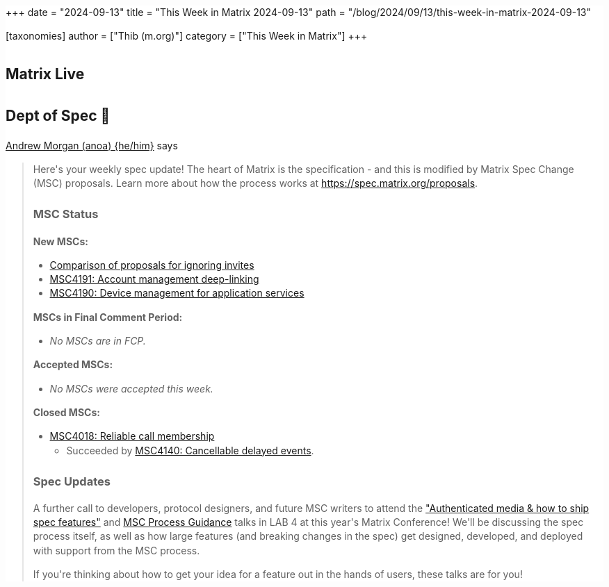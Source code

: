 +++
date = "2024-09-13"
title = "This Week in Matrix 2024-09-13"
path = "/blog/2024/09/13/this-week-in-matrix-2024-09-13"

[taxonomies]
author = ["Thib (m.org)"]
category = ["This Week in Matrix"]
+++


## Matrix Live

## Dept of Spec 📜

[Andrew Morgan (anoa) {he/him}](https://matrix.to/#/@andrewm:element.io) says

> Here's your weekly spec update! The heart of Matrix is the specification - and this is modified by Matrix Spec Change (MSC) proposals. Learn more about how the process works at <https://spec.matrix.org/proposals>.
> 
> 
> ### MSC Status
> 
> **New MSCs:**
> * [Comparison of proposals for ignoring invites](https://github.com/matrix-org/matrix-spec-proposals/pull/4192)
> * [MSC4191: Account management deep-linking](https://github.com/matrix-org/matrix-spec-proposals/pull/4191)
> * [MSC4190: Device management for application services](https://github.com/matrix-org/matrix-spec-proposals/pull/4190)
> 
> **MSCs in Final Comment Period:**
> * *No MSCs are in FCP.*
> 
> **Accepted MSCs:**
> * *No MSCs were accepted this week.*
> 
> **Closed MSCs:**
> * [MSC4018: Reliable call membership](https://github.com/matrix-org/matrix-spec-proposals/pull/4018)
>     * Succeeded by [MSC4140: Cancellable delayed events](https://github.com/matrix-org/matrix-spec-proposals/pull/4140).
> 
> ### Spec Updates
> 
> A further call to developers, protocol designers, and future MSC writers to attend the ["Authenticated media & how to ship spec features"](https://cfp.matrix.org/matrixconf2024/talk/P9KPFG/) and [MSC Process Guidance](https://cfp.matrix.org/matrixconf2024/talk/VJVF3T/) talks in LAB 4 at this year's Matrix Conference! We'll be discussing the spec process itself, as well as how large features (and breaking changes in the spec) get designed, developed, and deployed with support from the MSC process.
> 
> If you're thinking about how to get your idea for a feature out in the hands of users, these talks are for you!
